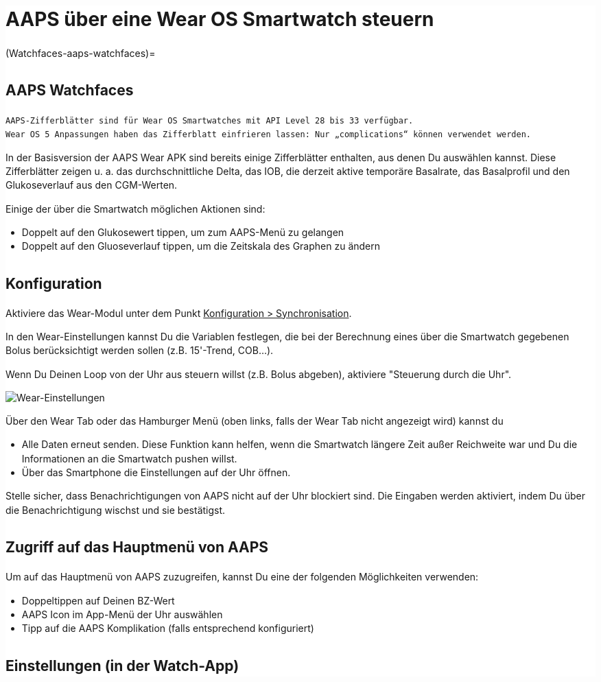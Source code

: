 # AAPS über eine Wear OS Smartwatch steuern

(Watchfaces-aaps-watchfaces)=

## AAPS Watchfaces

```{warning}
AAPS-Zifferblätter sind für Wear OS Smartwatches mit API Level 28 bis 33 verfügbar.
Wear OS 5 Anpassungen haben das Zifferblatt einfrieren lassen: Nur „complications“ können verwendet werden.
```

In der Basisversion der AAPS Wear APK sind bereits einige Zifferblätter enthalten, aus denen Du auswählen kannst. Diese Zifferblätter zeigen u. a. das durchschnittliche Delta, das IOB, die derzeit aktive temporäre Basalrate, das Basalprofil und den Glukoseverlauf aus den CGM-Werten.

Einige der über die Smartwatch möglichen Aktionen sind:

* Doppelt auf den Glukosewert tippen, um zum AAPS-Menü zu gelangen
* Doppelt auf den Gluoseverlauf tippen, um die Zeitskala des Graphen zu ändern

## Konfiguration

Aktiviere das Wear-Modul unter dem Punkt [Konfiguration > Synchronisation](../SettingUpAaps/ConfigBuilder.md).

In den Wear-Einstellungen kannst Du die Variablen festlegen, die bei der Berechnung eines über die Smartwatch gegebenen Bolus berücksichtigt werden sollen (z.B. 15'-Trend, COB...).

Wenn Du Deinen Loop von der Uhr aus steuern willst (z.B. Bolus abgeben), aktiviere "Steuerung durch die Uhr".

![Wear-Einstellungen](../images/ConfBuild_Wear.png)

Über den Wear Tab oder das Hamburger Menü (oben links, falls der Wear Tab nicht angezeigt wird) kannst du

* Alle Daten erneut senden. Diese Funktion kann helfen, wenn die Smartwatch längere Zeit außer Reichweite war und Du die Informationen an die Smartwatch pushen willst.
* Über das Smartphone die Einstellungen auf der Uhr öffnen.

Stelle sicher, dass Benachrichtigungen von AAPS nicht auf der Uhr blockiert sind. Die Eingaben werden aktiviert, indem Du über die Benachrichtigung wischst und sie bestätigst.

## Zugriff auf das Hauptmenü von AAPS

Um auf das Hauptmenü von AAPS zuzugreifen, kannst Du eine der folgenden Möglichkeiten verwenden:

* Doppeltippen auf Deinen BZ-Wert
* AAPS Icon im App-Menü der Uhr auswählen
* Tipp auf die AAPS Komplikation (falls entsprechend konfiguriert)

## Einstellungen (in der Watch-App)
